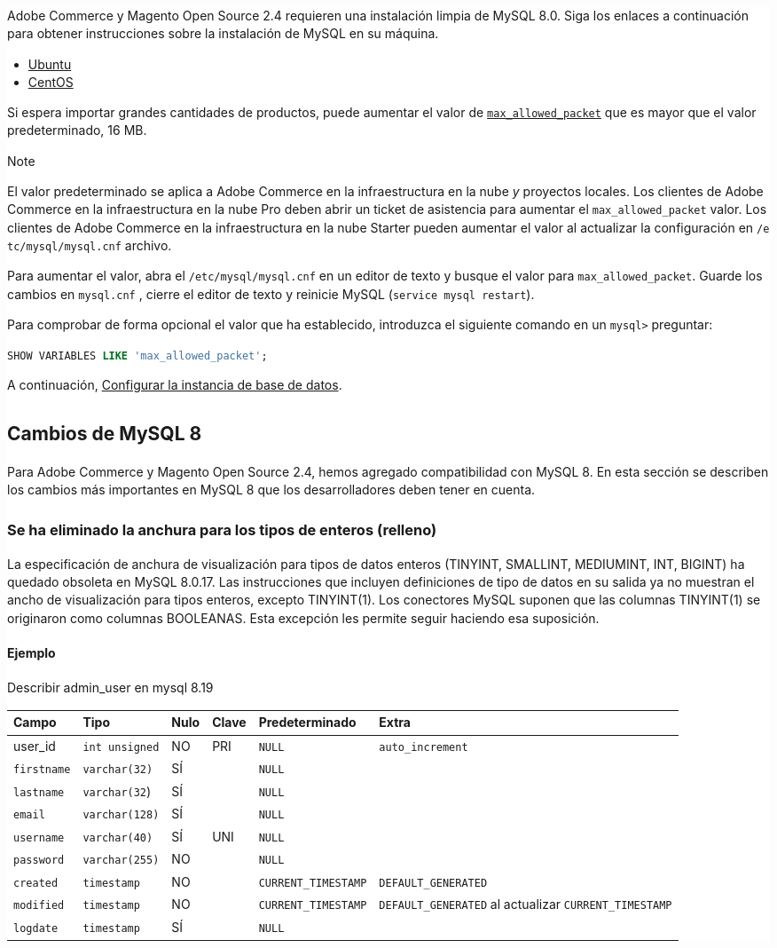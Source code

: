 Adobe Commerce y Magento Open Source 2.4 requieren una instalación limpia de MySQL 8.0. Siga los enlaces a continuación para obtener instrucciones sobre la instalación de MySQL en su máquina.

* [Ubuntu](https://ubuntu.com/server/docs/databases-mysql)
* [CentOS](https://dev.mysql.com/doc/refman/8.0/en/linux-installation-yum-repo.html)

Si espera importar grandes cantidades de productos, puede aumentar el valor de [`max_allowed_packet`](https://dev.mysql.com/doc/refman/5.6/en/program-variables.html) que es mayor que el valor predeterminado, 16 MB.

>[!NOTE]
>
>El valor predeterminado se aplica a Adobe Commerce en la infraestructura en la nube _y_ proyectos locales. Los clientes de Adobe Commerce en la infraestructura en la nube Pro deben abrir un ticket de asistencia para aumentar el `max_allowed_packet` valor. Los clientes de Adobe Commerce en la infraestructura en la nube Starter pueden aumentar el valor al actualizar la configuración en `/etc/mysql/mysql.cnf` archivo.

Para aumentar el valor, abra el `/etc/mysql/mysql.cnf` en un editor de texto y busque el valor para `max_allowed_packet`. Guarde los cambios en `mysql.cnf` , cierre el editor de texto y reinicie MySQL (`service mysql restart`).

Para comprobar de forma opcional el valor que ha establecido, introduzca el siguiente comando en un `mysql>` preguntar:

```sql
SHOW VARIABLES LIKE 'max_allowed_packet';
```

A continuación, [Configurar la instancia de base de datos](#configuring-the-database-instance).

## Cambios de MySQL 8

Para Adobe Commerce y Magento Open Source 2.4, hemos agregado compatibilidad con MySQL 8.
En esta sección se describen los cambios más importantes en MySQL 8 que los desarrolladores deben tener en cuenta.

### Se ha eliminado la anchura para los tipos de enteros (relleno)

La especificación de anchura de visualización para tipos de datos enteros (TINYINT, SMALLINT, MEDIUMINT, INT, BIGINT) ha quedado obsoleta en MySQL 8.0.17. Las instrucciones que incluyen definiciones de tipo de datos en su salida ya no muestran el ancho de visualización para tipos enteros, excepto TINYINT(1). Los conectores MySQL suponen que las columnas TINYINT(1) se originaron como columnas BOOLEANAS. Esta excepción les permite seguir haciendo esa suposición.

#### Ejemplo

Describir admin_user en mysql 8.19

| Campo | Tipo | Nulo | Clave | Predeterminado | Extra |
| :--- | :--- | :--- | :--- | :--- | :--- |
| user\_id | `int unsigned` | NO | PRI | `NULL` | `auto_increment` |
| `firstname` | `varchar(32)` | SÍ |  | `NULL` |  |
| `lastname` | `varchar(32`) | SÍ |  | `NULL` |  |
| `email` | `varchar(128)` | SÍ |  | `NULL` |  |
| `username` | `varchar(40)` | SÍ | UNI | `NULL` |  |
| `password` | `varchar(255)` | NO |  | `NULL` |  |
| `created` | `timestamp` | NO |  | `CURRENT_TIMESTAMP` | `DEFAULT_GENERATED` |
| `modified` | `timestamp` | NO |  | `CURRENT_TIMESTAMP` | `DEFAULT_GENERATED` al actualizar `CURRENT_TIMESTAMP` |
| `logdate` | `timestamp` | SÍ |  | `NULL` |  |